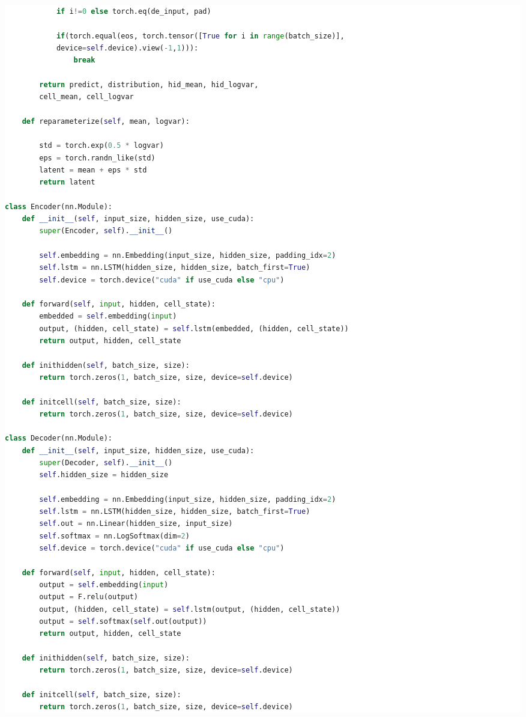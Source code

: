 ```python
            if i!=0 else torch.eq(de_input, pad)

            if(torch.equal(eos, torch.tensor([True for i in range(batch_size)],
            device=self.device).view(-1,1))):
                break

        return predict, distribution, hid_mean, hid_logvar,
        cell_mean, cell_logvar

    def reparameterize(self, mean, logvar):

        std = torch.exp(0.5 * logvar)
        eps = torch.randn_like(std)
        latent = mean + eps * std
        return latent

class Encoder(nn.Module):
    def __init__(self, input_size, hidden_size, use_cuda):
        super(Encoder, self).__init__()

        self.embedding = nn.Embedding(input_size, hidden_size, padding_idx=2)
        self.lstm = nn.LSTM(hidden_size, hidden_size, batch_first=True)
        self.device = torch.device("cuda" if use_cuda else "cpu")

    def forward(self, input, hidden, cell_state):
        embedded = self.embedding(input)
        output, (hidden, cell_state) = self.lstm(embedded, (hidden, cell_state))
        return output, hidden, cell_state

    def inithidden(self, batch_size, size):
        return torch.zeros(1, batch_size, size, device=self.device)

    def initcell(self, batch_size, size):
        return torch.zeros(1, batch_size, size, device=self.device)

class Decoder(nn.Module):
    def __init__(self, input_size, hidden_size, use_cuda):
        super(Decoder, self).__init__()
        self.hidden_size = hidden_size

        self.embedding = nn.Embedding(input_size, hidden_size, padding_idx=2)
        self.lstm = nn.LSTM(hidden_size, hidden_size, batch_first=True)
        self.out = nn.Linear(hidden_size, input_size)
        self.softmax = nn.LogSoftmax(dim=2)
        self.device = torch.device("cuda" if use_cuda else "cpu")

    def forward(self, input, hidden, cell_state):
        output = self.embedding(input)
        output = F.relu(output)
        output, (hidden, cell_state) = self.lstm(output, (hidden, cell_state))
        output = self.softmax(self.out(output))
        return output, hidden, cell_state

    def inithidden(self, batch_size, size):
        return torch.zeros(1, batch_size, size, device=self.device)

    def initcell(self, batch_size, size):
        return torch.zeros(1, batch_size, size, device=self.device)
```
